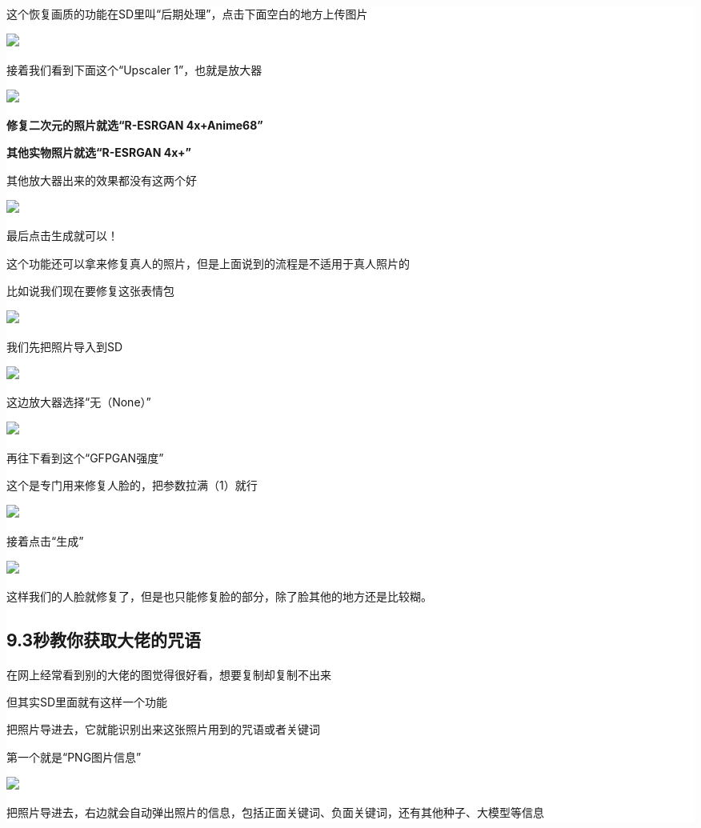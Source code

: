 这个恢复画质的功能在SD里叫“后期处理”，点击下面空白的地方上传图片

![](https://mmbiz.qpic.cn/mmbiz_png/c3uTNeJbsrPiclkzNbYYibvoQ498n4fXiaBibaCHLdE445bVR9tnHaMo40SHTWY1v4E8nlianWuia08gTQgJeYxLMib1g/640?wx_fmt=png)

接着我们看到下面这个“Upscaler 1”，也就是放大器

![](https://mmbiz.qpic.cn/mmbiz_png/c3uTNeJbsrPiclkzNbYYibvoQ498n4fXiaBUV4Pf9N3MxvKlIYxoJxvkwtDPuBHkum7LOwRQOC3RbkTIVlWnEtiaVw/640?wx_fmt=png)

**修复二次元的照片就选“R-ESRGAN 4x+Anime68”**

**其他实物照片就选“R-ESRGAN 4x+”**

其他放大器出来的效果都没有这两个好

![](https://mmbiz.qpic.cn/mmbiz_png/c3uTNeJbsrPiclkzNbYYibvoQ498n4fXiaBqUuYmfeWW3PEb0tVpx6pSsZyqWMkAFrjhyEdDiaEA3VenKkHSUx21Mg/640?wx_fmt=png)

最后点击生成就可以！

这个功能还可以拿来修复真人的照片，但是上面说到的流程是不适用于真人照片的

比如说我们现在要修复这张表情包

![](https://mmbiz.qpic.cn/mmbiz_jpg/c3uTNeJbsrPiclkzNbYYibvoQ498n4fXiaB6swT3noqJibxmVQgQGEqWOTn7u1FdiaPOichz9Bnk8WJQGymcSYKEXgIg/640?wx_fmt=jpeg)

我们先把照片导入到SD

![](https://mmbiz.qpic.cn/mmbiz_png/c3uTNeJbsrPiclkzNbYYibvoQ498n4fXiaBLH1PZfasPkMMhcNhHNic6NGsiaybQXWDqXo97nSxZ6S0mCvTcTHNWevQ/640?wx_fmt=png)

这边放大器选择“无（None）”

![](https://mmbiz.qpic.cn/mmbiz_png/c3uTNeJbsrPiclkzNbYYibvoQ498n4fXiaBye5lS6D6BJL92Z4oHFszXYdwWvKPd6oLPeAT0MYNLNNh6TDiaepBiacA/640?wx_fmt=png)

再往下看到这个“GFPGAN强度”

这个是专门用来修复人脸的，把参数拉满（1）就行

![](https://mmbiz.qpic.cn/mmbiz_png/c3uTNeJbsrPiclkzNbYYibvoQ498n4fXiaB4qAjPPPkkp48PPfzicpj3SaficQ21M7yhACJ7ia2mnJDMgKBrEEXNVu8w/640?wx_fmt=png)

接着点击“生成”

![](https://mmbiz.qpic.cn/mmbiz_png/c3uTNeJbsrPiclkzNbYYibvoQ498n4fXiaBaPv6AqChQ0zXBjFAZ2kXFYiaaqC2SOjdj5E6fXrs9IY5siajYGOJnZpA/640?wx_fmt=png)

这样我们的人脸就修复了，但是也只能修复脸的部分，除了脸其他的地方还是比较糊。

**9.3秒教你获取大佬的咒语**
-----------------

在网上经常看到别的大佬的图觉得很好看，想要复制却复制不出来

但其实SD里面就有这样一个功能

把照片导进去，它就能识别出来这张照片用到的咒语或者关键词

第一个就是“PNG图片信息”

![](https://mmbiz.qpic.cn/mmbiz_png/c3uTNeJbsrPiclkzNbYYibvoQ498n4fXiaBgUlJEnIG8nvzr3Iz5XGPSwXlv6PFoXAS8cVZv4rLu3KbHdt3Ab24dA/640?wx_fmt=png)

把照片导进去，右边就会自动弹出照片的信息，包括正面关键词、负面关键词，还有其他种子、大模型等信息
